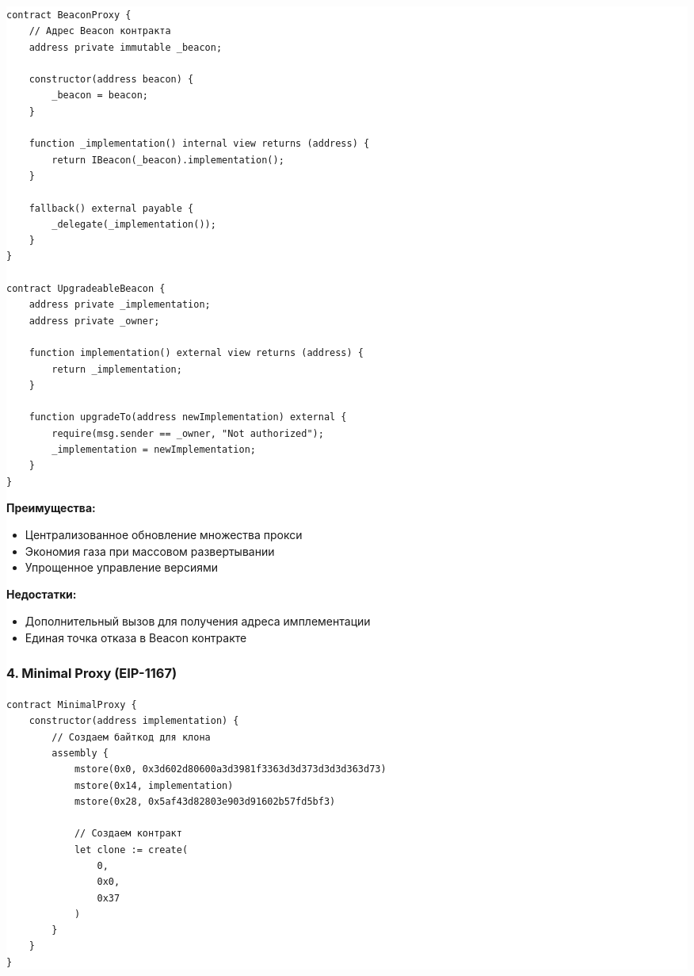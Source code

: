 ```solidity
contract BeaconProxy {
    // Адрес Beacon контракта
    address private immutable _beacon;
    
    constructor(address beacon) {
        _beacon = beacon;
    }
    
    function _implementation() internal view returns (address) {
        return IBeacon(_beacon).implementation();
    }
    
    fallback() external payable {
        _delegate(_implementation());
    }
}

contract UpgradeableBeacon {
    address private _implementation;
    address private _owner;
    
    function implementation() external view returns (address) {
        return _implementation;
    }
    
    function upgradeTo(address newImplementation) external {
        require(msg.sender == _owner, "Not authorized");
        _implementation = newImplementation;
    }
}
```

**Преимущества:**
- Централизованное обновление множества прокси
- Экономия газа при массовом развертывании
- Упрощенное управление версиями

**Недостатки:**
- Дополнительный вызов для получения адреса имплементации
- Единая точка отказа в Beacon контракте

### **4. Minimal Proxy (EIP-1167)**

```solidity
contract MinimalProxy {
    constructor(address implementation) {
        // Создаем байткод для клона
        assembly {
            mstore(0x0, 0x3d602d80600a3d3981f3363d3d373d3d3d363d73)
            mstore(0x14, implementation)
            mstore(0x28, 0x5af43d82803e903d91602b57fd5bf3)
            
            // Создаем контракт
            let clone := create(
                0,
                0x0,
                0x37
            )
        }
    }
}
```
